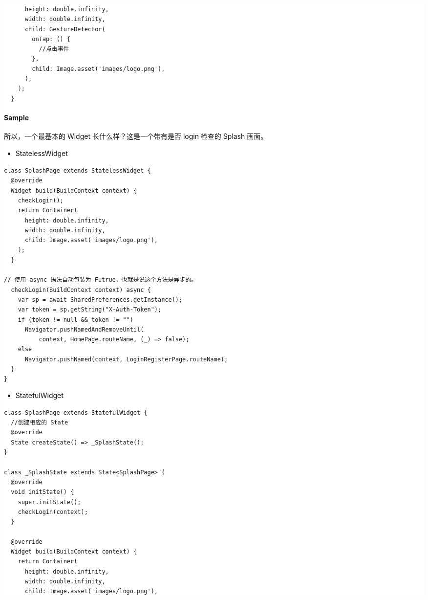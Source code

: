 ```
      height: double.infinity,
      width: double.infinity,
      child: GestureDetector(
        onTap: () {
          //点击事件
        },
        child: Image.asset('images/logo.png'),
      ),
    );
  }
```

#### Sample

所以，一个最基本的 Widget 长什么样？这是一个带有是否 login 检查的 Splash 画面。

* StatelessWidget

```
class SplashPage extends StatelessWidget {
  @override
  Widget build(BuildContext context) {
    checkLogin();
    return Container(
      height: double.infinity,
      width: double.infinity,
      child: Image.asset('images/logo.png'),
    );
  }

// 使用 async 语法自动包装为 Futrue，也就是说这个方法是异步的。
  checkLogin(BuildContext context) async {
    var sp = await SharedPreferences.getInstance();
    var token = sp.getString("X-Auth-Token");
    if (token != null && token != "")
      Navigator.pushNamedAndRemoveUntil(
          context, HomePage.routeName, (_) => false);
    else
      Navigator.pushNamed(context, LoginRegisterPage.routeName);
  }
}

```

* StatefulWidget

```
class SplashPage extends StatefulWidget {
  //创建相应的 State
  @override
  State createState() => _SplashState();
}

class _SplashState extends State<SplashPage> {
  @override
  void initState() {
    super.initState();
    checkLogin(context);
  }

  @override
  Widget build(BuildContext context) {
    return Container(
      height: double.infinity,
      width: double.infinity,
      child: Image.asset('images/logo.png'),
```